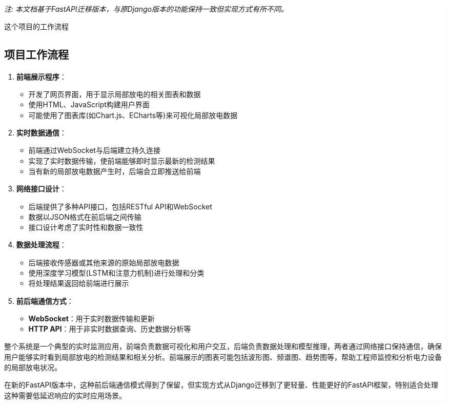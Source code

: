 *注: 本文档基于FastAPI迁移版本，与原Django版本的功能保持一致但实现方式有所不同。*


这个项目的工作流程

## 项目工作流程

1. **前端展示程序**：
   - 开发了网页界面，用于显示局部放电的相关图表和数据
   - 使用HTML、JavaScript构建用户界面
   - 可能使用了图表库(如Chart.js、ECharts等)来可视化局部放电数据

2. **实时数据通信**：
   - 前端通过WebSocket与后端建立持久连接
   - 实现了实时数据传输，使前端能够即时显示最新的检测结果
   - 当有新的局部放电数据产生时，后端会立即推送给前端

3. **网络接口设计**：
   - 后端提供了多种API接口，包括RESTful API和WebSocket
   - 数据以JSON格式在前后端之间传输
   - 接口设计考虑了实时性和数据一致性

4. **数据处理流程**：
   - 后端接收传感器或其他来源的原始局部放电数据
   - 使用深度学习模型(LSTM和注意力机制)进行处理和分类
   - 将处理结果返回给前端进行展示

5. **前后端通信方式**：
   - **WebSocket**：用于实时数据传输和更新
   - **HTTP API**：用于非实时数据查询、历史数据分析等

整个系统是一个典型的实时监测应用，前端负责数据可视化和用户交互，后端负责数据处理和模型推理，两者通过网络接口保持通信，确保用户能够实时看到局部放电的检测结果和相关分析。前端展示的图表可能包括波形图、频谱图、趋势图等，帮助工程师监控和分析电力设备的局部放电状况。

在新的FastAPI版本中，这种前后端通信模式得到了保留，但实现方式从Django迁移到了更轻量、性能更好的FastAPI框架，特别适合处理这种需要低延迟响应的实时应用场景。
